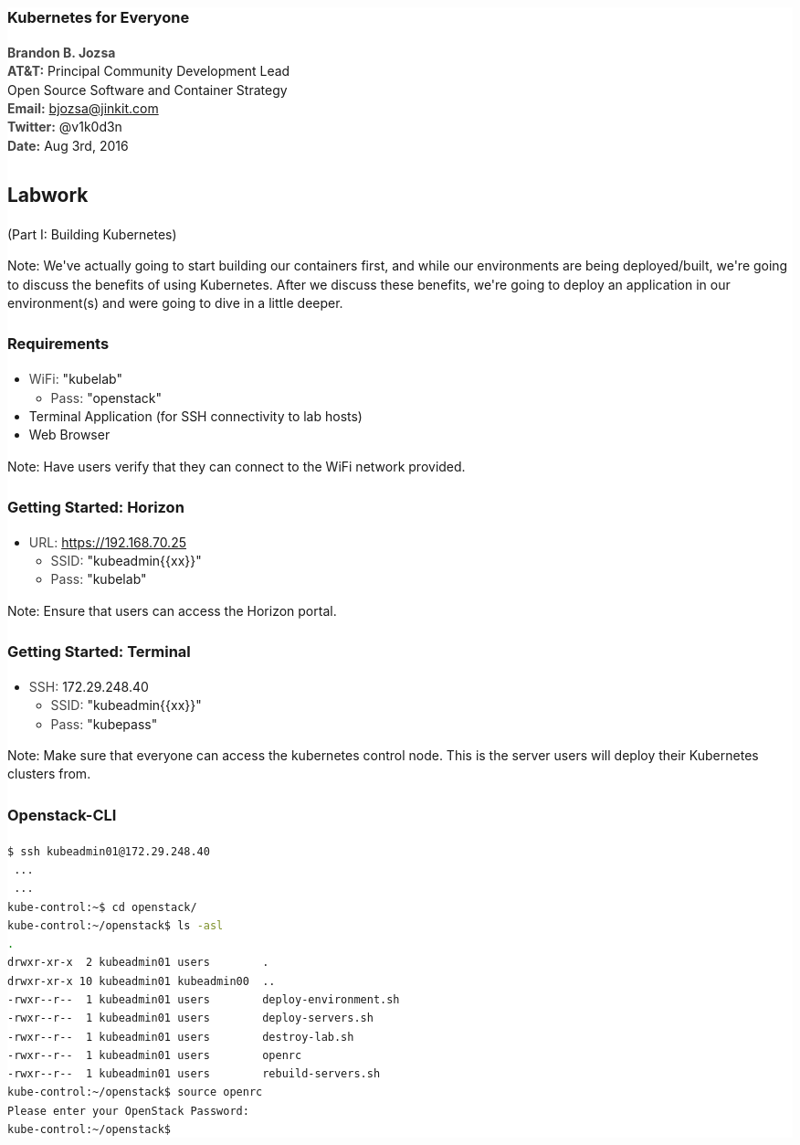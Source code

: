 
### Kubernetes for Everyone 
<b><span style="color:#464646">Brandon B. Jozsa</span></b>
<br><b><span style="color:#464646">AT&T:</span></b> Principal Community Development Lead
<br>    Open Source Software and Container Strategy
<br><b><span style="color:#464646">Email:</span></b> bjozsa@jinkit.com
<br><b><span style="color:#464646">Twitter:</span></b> @v1k0d3n
<br><b><span style="color:#464646">Date:</span></b> Aug 3rd, 2016




## Labwork 
(Part I: Building Kubernetes)

Note: We've actually going to start building our containers first, and while our environments are being deployed/built, we're going to discuss the benefits of using Kubernetes. After we discuss these benefits, we're going to deploy an application in our environment(s) and were going to dive in a little deeper.


### Requirements 
- <span style="color:#464646">WiFi:</span> "kubelab"
  - <span style="color:#464646">Pass:</span> "openstack"
- Terminal Application (for SSH connectivity to lab hosts)
- Web Browser

Note: Have users verify that they can connect to the WiFi network provided.


### Getting Started: Horizon 
- <span style="color:#464646">URL:</span> https://192.168.70.25
  - <span style="color:#464646">SSID:</span> "kubeadmin{{xx}}"
  - <span style="color:#464646">Pass:</span> "kubelab"

Note: Ensure that users can access the Horizon portal.


### Getting Started: Terminal 
- <span style="color:#464646">SSH:</span> 172.29.248.40
  - <span style="color:#464646">SSID:</span> "kubeadmin{{xx}}"
  - <span style="color:#464646">Pass:</span> "kubepass"

Note: Make sure that everyone can access the kubernetes control node. This is the server users will deploy their Kubernetes clusters from.


### Openstack-CLI 
```sh
$ ssh kubeadmin01@172.29.248.40
 ...
 ...
kube-control:~$ cd openstack/
kube-control:~/openstack$ ls -asl
.
drwxr-xr-x  2 kubeadmin01 users        .
drwxr-xr-x 10 kubeadmin01 kubeadmin00  ..
-rwxr--r--  1 kubeadmin01 users        deploy-environment.sh
-rwxr--r--  1 kubeadmin01 users        deploy-servers.sh
-rwxr--r--  1 kubeadmin01 users        destroy-lab.sh
-rwxr--r--  1 kubeadmin01 users        openrc
-rwxr--r--  1 kubeadmin01 users        rebuild-servers.sh
kube-control:~/openstack$ source openrc
Please enter your OpenStack Password:
kube-control:~/openstack$
```
